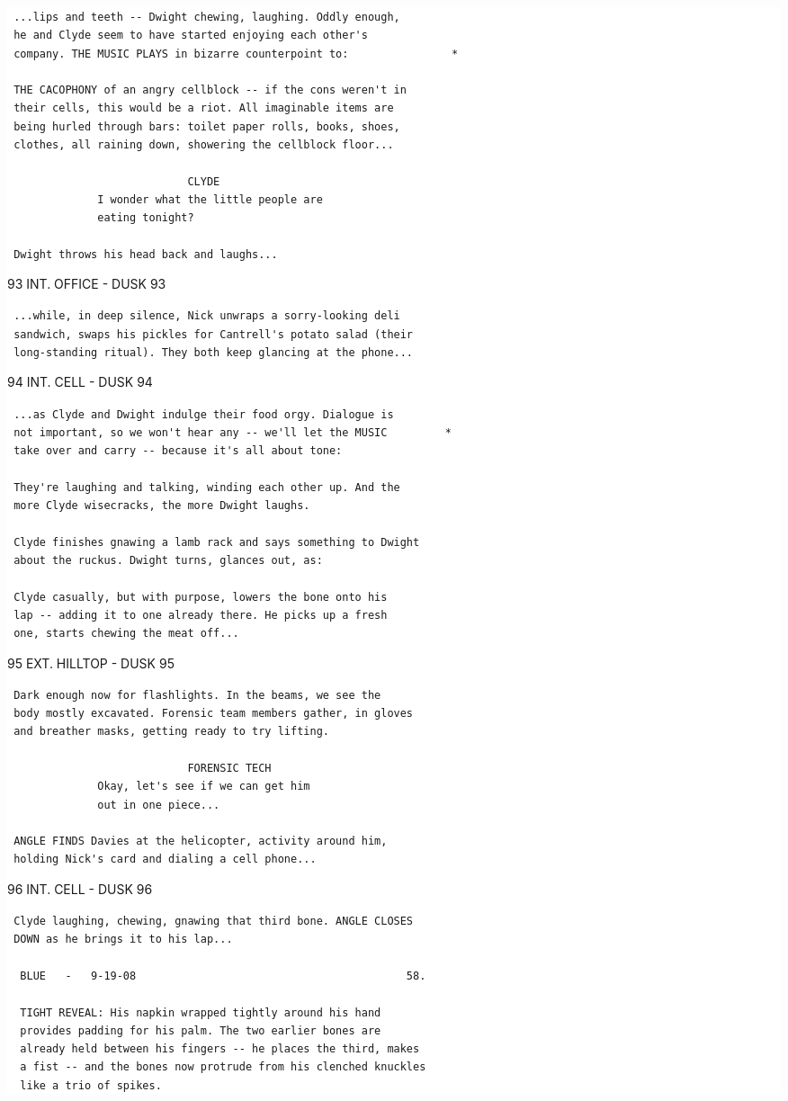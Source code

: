      ...lips and teeth -- Dwight chewing, laughing. Oddly enough,
     he and Clyde seem to have started enjoying each other's
     company. THE MUSIC PLAYS in bizarre counterpoint to:                *

     THE CACOPHONY of an angry cellblock -- if the cons weren't in
     their cells, this would be a riot. All imaginable items are
     being hurled through bars: toilet paper rolls, books, shoes,
     clothes, all raining down, showering the cellblock floor...

                                CLYDE
                  I wonder what the little people are
                  eating tonight?

     Dwight throws his head back and laughs...

93   INT. OFFICE - DUSK                                                93

     ...while, in deep silence, Nick unwraps a sorry-looking deli
     sandwich, swaps his pickles for Cantrell's potato salad (their
     long-standing ritual). They both keep glancing at the phone...

94   INT. CELL - DUSK                                                  94

     ...as Clyde and Dwight indulge their food orgy. Dialogue is
     not important, so we won't hear any -- we'll let the MUSIC         *
     take over and carry -- because it's all about tone:

     They're laughing and talking, winding each other up. And the
     more Clyde wisecracks, the more Dwight laughs.

     Clyde finishes gnawing a lamb rack and says something to Dwight
     about the ruckus. Dwight turns, glances out, as:

     Clyde casually, but with purpose, lowers the bone onto his
     lap -- adding it to one already there. He picks up a fresh
     one, starts chewing the meat off...

95   EXT. HILLTOP - DUSK                                               95

     Dark enough now for flashlights. In the beams, we see the
     body mostly excavated. Forensic team members gather, in gloves
     and breather masks, getting ready to try lifting.

                                FORENSIC TECH
                  Okay, let's see if we can get him
                  out in one piece...

     ANGLE FINDS Davies at the helicopter, activity around him,
     holding Nick's card and dialing a cell phone...

96   INT. CELL - DUSK                                                  96

     Clyde laughing, chewing, gnawing that third bone. ANGLE CLOSES
     DOWN as he brings it to his lap...

      BLUE   -   9-19-08                                          58.

      TIGHT REVEAL: His napkin wrapped tightly around his hand
      provides padding for his palm. The two earlier bones are
      already held between his fingers -- he places the third, makes
      a fist -- and the bones now protrude from his clenched knuckles
      like a trio of spikes.
